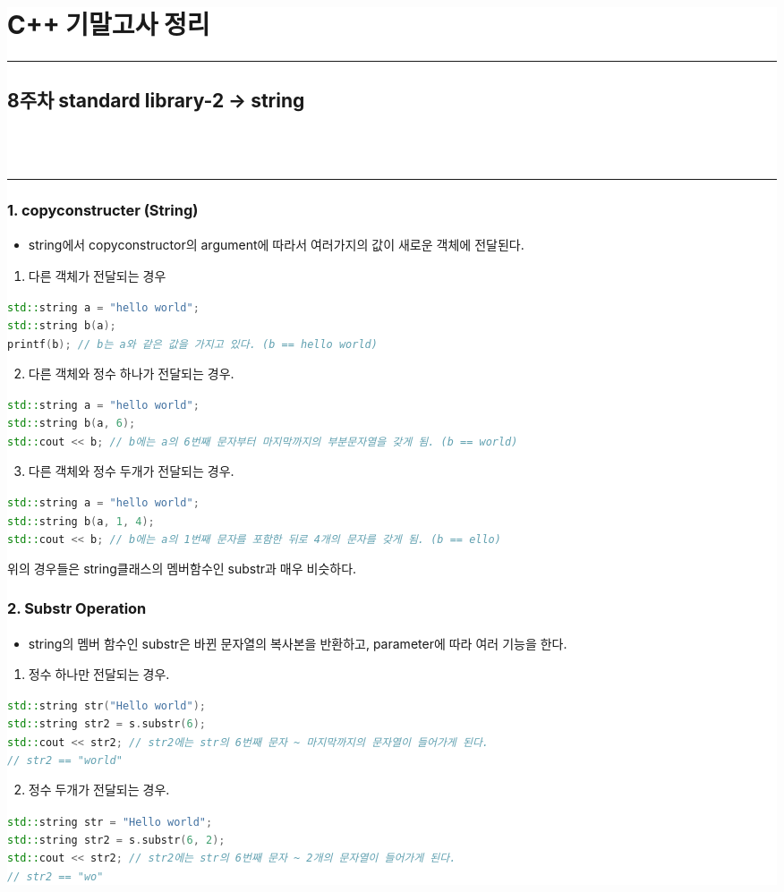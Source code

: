 # C++ 기말고사 정리
---
## 8주차 standard library-2 &rarr; string
<br/>
<br/>

---

### 1. copyconstructer (String)

- string에서 copyconstructor의 argument에 따라서 여러가지의 값이 새로운 객체에 전달된다.

1. 다른 객체가 전달되는 경우
``` cpp
std::string a = "hello world";
std::string b(a);  
printf(b); // b는 a와 같은 값을 가지고 있다. (b == hello world)
```

2. 다른 객체와 정수 하나가 전달되는 경우.
``` cpp
std::string a = "hello world";
std::string b(a, 6);
std::cout << b; // b에는 a의 6번째 문자부터 마지막까지의 부분문자열을 갖게 됨. (b == world)
```

3. 다른 객체와 정수 두개가 전달되는 경우.
``` cpp
std::string a = "hello world";
std::string b(a, 1, 4);
std::cout << b; // b에는 a의 1번째 문자를 포함한 뒤로 4개의 문자를 갖게 됨. (b == ello)
```
위의 경우들은 string클래스의 멤버함수인 substr과 매우 비슷하다.

### 2. Substr Operation

- string의 멤버 함수인 substr은 바뀐 문자열의 복사본을 반환하고, parameter에 따라 여러 기능을 한다.

1. 정수 하나만 전달되는 경우.
``` cpp
std::string str("Hello world");
std::string str2 = s.substr(6);
std::cout << str2; // str2에는 str의 6번째 문자 ~ 마지막까지의 문자열이 들어가게 된다.
// str2 == "world"
```

2. 정수 두개가 전달되는 경우.
``` cpp
std::string str = "Hello world";
std::string str2 = s.substr(6, 2);
std::cout << str2; // str2에는 str의 6번째 문자 ~ 2개의 문자열이 들어가게 된다. 
// str2 == "wo"
```
